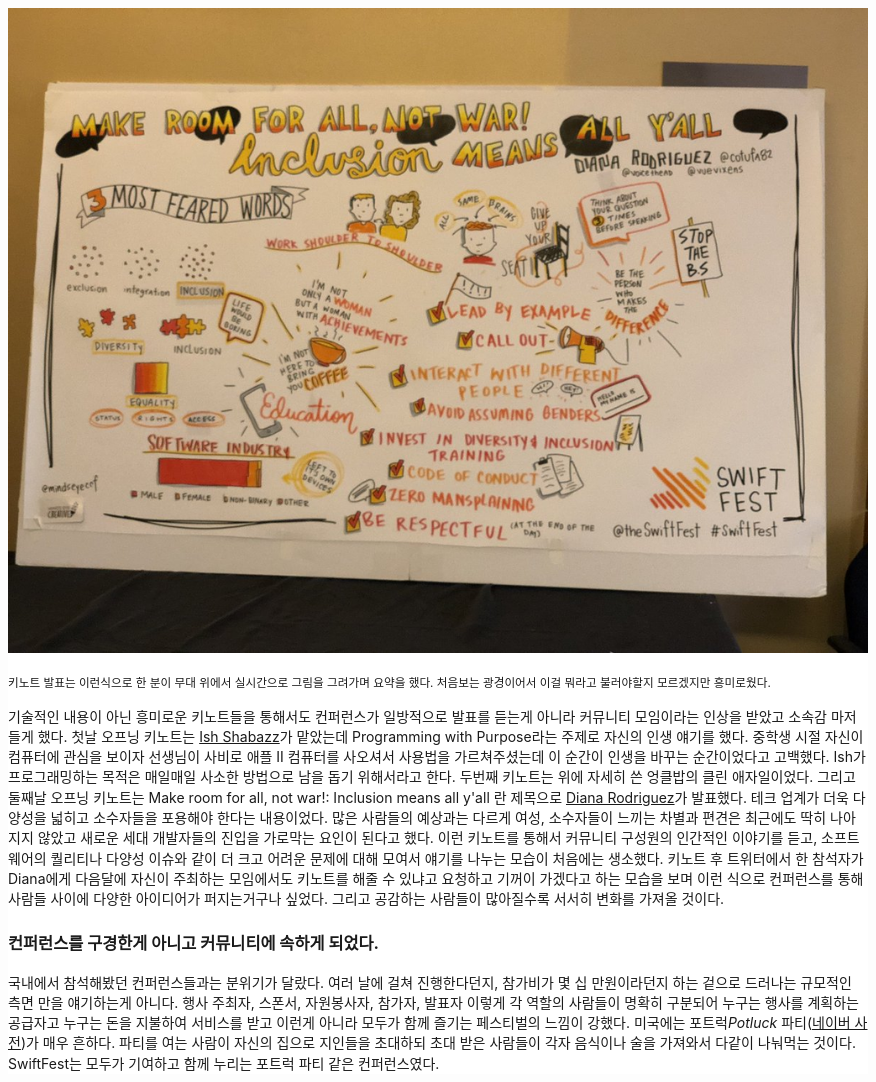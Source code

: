 <img src="/assets/posts/swiftfest-7.jpeg" />
<p style="text-align: left;"><small>키노트 발표는 이런식으로 한 분이 무대 위에서 실시간으로 그림을 그려가며 요약을 했다. 처음보는 광경이어서 이걸 뭐라고 불러야할지 모르겠지만 흥미로웠다.</small></p>

기술적인 내용이 아닌 흥미로운 키노트들을 통해서도 컨퍼런스가 일방적으로 발표를 듣는게 아니라 커뮤니티 모임이라는 인상을 받았고 소속감 마저 들게 했다. 첫날 오프닝 키노트는 [Ish Shabazz](https://twitter.com/ishabazz)가 맡았는데 Programming with Purpose라는 주제로 자신의 인생 얘기를 했다. 중학생 시절 자신이 컴퓨터에 관심을 보이자 선생님이 사비로 애플 II 컴퓨터를 사오셔서 사용법을 가르쳐주셨는데 이 순간이 인생을 바꾸는 순간이었다고 고백했다. Ish가 프로그래밍하는 목적은 매일매일 사소한 방법으로 남을 돕기 위해서라고 한다. 두번째 키노트는 위에 자세히 쓴 엉클밥의 클린 애자일이었다. 그리고 둘째날 오프닝 키노트는 Make room for all, not war!: Inclusion means all y'all 란 제목으로 [Diana Rodriguez](https://twitter.com/cotufa82)가 발표했다. 테크 업계가 더욱 다양성을 넓히고 소수자들을 포용해야 한다는 내용이었다. 많은 사람들의 예상과는 다르게 여성, 소수자들이 느끼는 차별과 편견은 최근에도 딱히 나아지지 않았고 새로운 세대 개발자들의 진입을 가로막는 요인이 된다고 했다. 이런 키노트를 통해서 커뮤니티 구성원의 인간적인 이야기를 듣고, 소프트웨어의 퀄리티나 다양성 이슈와 같이 더 크고 어려운 문제에 대해 모여서 얘기를 나누는 모습이 처음에는 생소했다. 키노트 후 트위터에서 한 참석자가 Diana에게 다음달에 자신이 주최하는 모임에서도 키노트를 해줄 수 있냐고 요청하고 기꺼이 가겠다고 하는 모습을 보며 이런 식으로 컨퍼런스를 통해 사람들 사이에 다양한 아이디어가 퍼지는거구나 싶었다. 그리고 공감하는 사람들이 많아질수록 서서히 변화를 가져올 것이다. 

### 컨퍼런스를 구경한게 아니고 커뮤니티에 속하게 되었다.

국내에서 참석해봤던 컨퍼런스들과는 분위기가 달랐다. 여러 날에 걸쳐 진행한다던지, 참가비가 몇 십 만원이라던지 하는 겉으로 드러나는 규모적인 측면 만을 얘기하는게 아니다. 행사 주최자, 스폰서, 자원봉사자, 참가자, 발표자 이렇게 각 역할의 사람들이 명확히 구분되어 누구는 행사를 계획하는 공급자고 누구는 돈을 지불하여 서비스를 받고 이런게 아니라 모두가 함께 즐기는 페스티벌의 느낌이 강했다. 미국에는 포트럭*Potluck* 파티([네이버 사전](https://dict.naver.com/search.nhn?dicQuery=potluck&query=potluck&target=dic&ie=utf8&query_utf=&isOnlyViewEE=))가 매우 흔하다. 파티를 여는 사람이 자신의 집으로 지인들을 초대하되 초대 받은 사람들이 각자 음식이나 술을 가져와서 다같이 나눠먹는 것이다. SwiftFest는 모두가 기여하고 함께 누리는 포트럭 파티 같은 컨퍼런스였다. 

